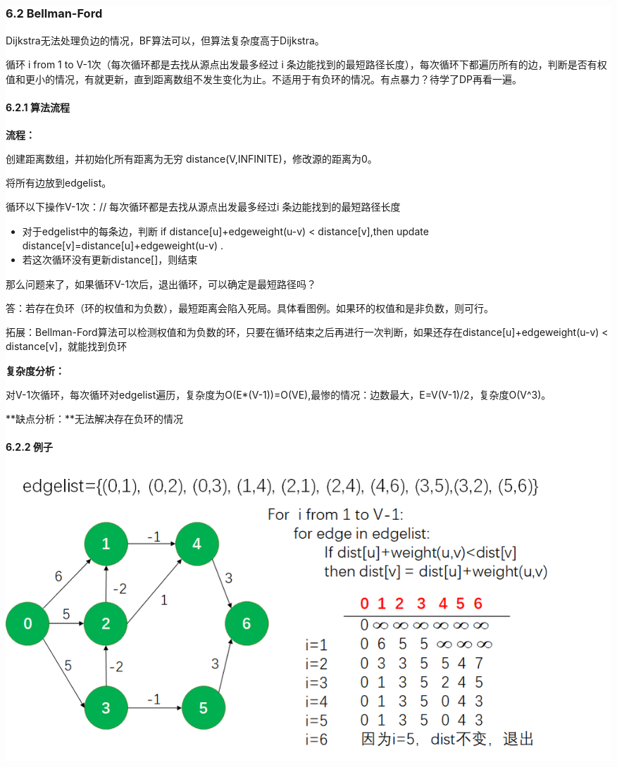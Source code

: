 

### 6.2 Bellman-Ford

Dijkstra无法处理负边的情况，BF算法可以，但算法复杂度高于Dijkstra。

循环 i from 1 to V-1次（每次循环都是去找从源点出发最多经过 i  条边能找到的最短路径长度），每次循环下都遍历所有的边，判断是否有权值和更小的情况，有就更新，直到距离数组不发生变化为止。不适用于有负环的情况。有点暴力？待学了DP再看一遍。

#### 6.2.1 算法流程

**流程：**

创建距离数组，并初始化所有距离为无穷 distance(V,INFINITE)，修改源的距离为0。

将所有边放到edgelist。

循环以下操作V-1次：// 每次循环都是去找从源点出发最多经过i 条边能找到的最短路径长度

- 对于edgelist中的每条边，判断 if distance[u]+edgeweight(u-v) < distance[v],then update distance[v]=distance[u]+edgeweight(u-v) .
- 若这次循环没有更新distance[]，则结束

那么问题来了，如果循环V-1次后，退出循环，可以确定是最短路径吗？

答：若存在负环（环的权值和为负数），最短距离会陷入死局。具体看图例。如果环的权值和是非负数，则可行。

拓展：Bellman-Ford算法可以检测权值和为负数的环，只要在循环结束之后再进行一次判断，如果还存在distance[u]+edgeweight(u-v) < distance[v]，就能找到负环

**复杂度分析：**

对V-1次循环，每次循环对edgelist遍历，复杂度为O(E*(V-1))=O(VE),最惨的情况：边数最大，E=V(V-1)/2，复杂度O(V^3)。

**缺点分析：**无法解决存在负环的情况

#### 6.2.2 例子

![image-20200309083853796](./images/7_2.png)
